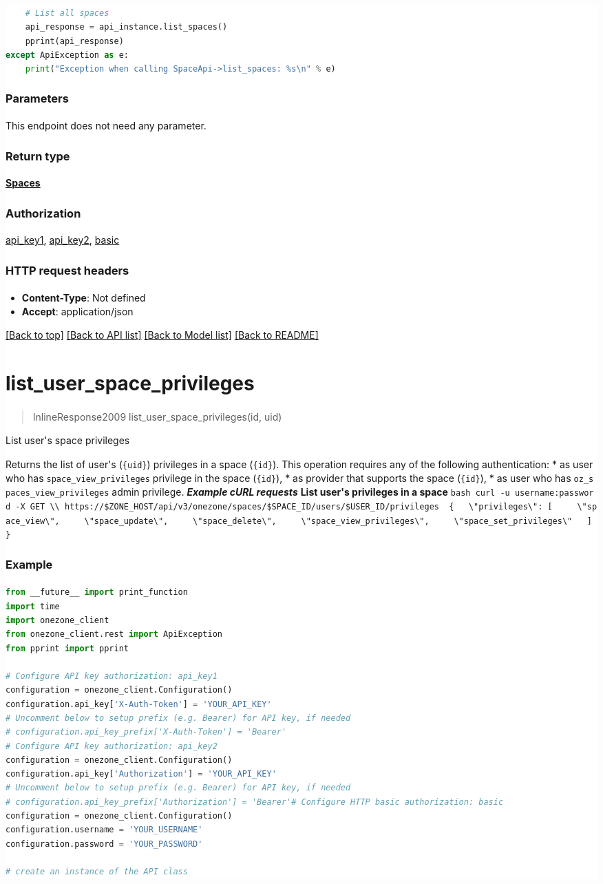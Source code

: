 ```python
    # List all spaces
    api_response = api_instance.list_spaces()
    pprint(api_response)
except ApiException as e:
    print("Exception when calling SpaceApi->list_spaces: %s\n" % e)
```

### Parameters
This endpoint does not need any parameter.

### Return type

[**Spaces**](Spaces.md)

### Authorization

[api_key1](../README.md#api_key1), [api_key2](../README.md#api_key2), [basic](../README.md#basic)

### HTTP request headers

 - **Content-Type**: Not defined
 - **Accept**: application/json

[[Back to top]](#) [[Back to API list]](../README.md#documentation-for-api-endpoints) [[Back to Model list]](../README.md#documentation-for-models) [[Back to README]](../README.md)

# **list_user_space_privileges**
> InlineResponse2009 list_user_space_privileges(id, uid)

List user's space privileges

Returns the list of user's (`{uid}`) privileges in a space (`{id}`).  This operation requires any of the following authentication: * as user who has `space_view_privileges` privilege in the space (`{id}`), * as provider that supports the space (`{id}`), * as user who has `oz_spaces_view_privileges` admin privilege.  ***Example cURL requests***  **List user's privileges in a space** ```bash curl -u username:password -X GET \\ https://$ZONE_HOST/api/v3/onezone/spaces/$SPACE_ID/users/$USER_ID/privileges  {   \"privileges\": [     \"space_view\",     \"space_update\",     \"space_delete\",     \"space_view_privileges\",     \"space_set_privileges\"   ] } ``` 

### Example
```python
from __future__ import print_function
import time
import onezone_client
from onezone_client.rest import ApiException
from pprint import pprint

# Configure API key authorization: api_key1
configuration = onezone_client.Configuration()
configuration.api_key['X-Auth-Token'] = 'YOUR_API_KEY'
# Uncomment below to setup prefix (e.g. Bearer) for API key, if needed
# configuration.api_key_prefix['X-Auth-Token'] = 'Bearer'
# Configure API key authorization: api_key2
configuration = onezone_client.Configuration()
configuration.api_key['Authorization'] = 'YOUR_API_KEY'
# Uncomment below to setup prefix (e.g. Bearer) for API key, if needed
# configuration.api_key_prefix['Authorization'] = 'Bearer'# Configure HTTP basic authorization: basic
configuration = onezone_client.Configuration()
configuration.username = 'YOUR_USERNAME'
configuration.password = 'YOUR_PASSWORD'

# create an instance of the API class
```